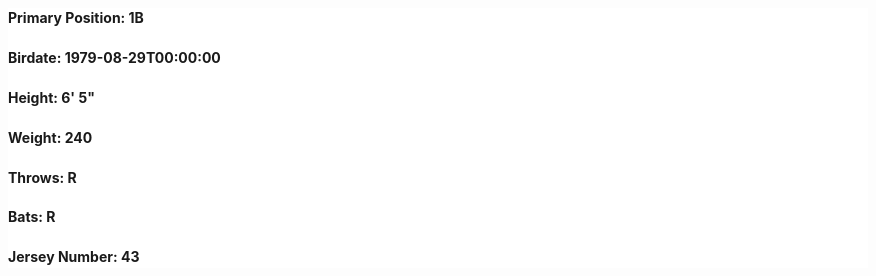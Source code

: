 #### Primary Position: 1B
#### Birdate: 1979-08-29T00:00:00
#### Height: 6' 5"
#### Weight: 240
#### Throws: R
#### Bats: R
#### Jersey Number: 43